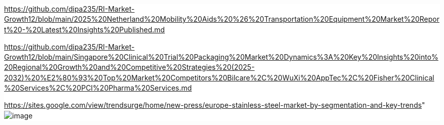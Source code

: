 <a href=https://github.com/dipa235/RI-Market-Growth12/blob/main/2025%20Netherland%20Mobility%20Aids%20%26%20Transportation%20Equipment%20Market%20Report%20-%20Latest%20Insights%20Published.md>https://github.com/dipa235/RI-Market-Growth12/blob/main/2025%20Netherland%20Mobility%20Aids%20%26%20Transportation%20Equipment%20Market%20Report%20-%20Latest%20Insights%20Published.md</a>

<a href=https://github.com/dipa235/RI-Market-Growth12/blob/main/Singapore%20Clinical%20Trial%20Packaging%20Market%20Dynamics%3A%20Key%20Insights%20into%20Regional%20Growth%20and%20Competitive%20Strategies%20(2025-2032)%20%E2%80%93%20Top%20Market%20Competitors%20Bilcare%2C%20WuXi%20AppTec%2C%20Fisher%20Clinical%20Services%2C%20PCI%20Pharma%20Services.md>https://github.com/dipa235/RI-Market-Growth12/blob/main/Singapore%20Clinical%20Trial%20Packaging%20Market%20Dynamics%3A%20Key%20Insights%20into%20Regional%20Growth%20and%20Competitive%20Strategies%20(2025-2032)%20%E2%80%93%20Top%20Market%20Competitors%20Bilcare%2C%20WuXi%20AppTec%2C%20Fisher%20Clinical%20Services%2C%20PCI%20Pharma%20Services.md</a>

<a href=https://sites.google.com/view/trendsurge/home/new-press/europe-stainless-steel-market-by-segmentation-and-key-trends>https://sites.google.com/view/trendsurge/home/new-press/europe-stainless-steel-market-by-segmentation-and-key-trends</a>"
![image](https://github.com/user-attachments/assets/de7b7614-3817-4167-b5cf-4edddaa9a0a7)
